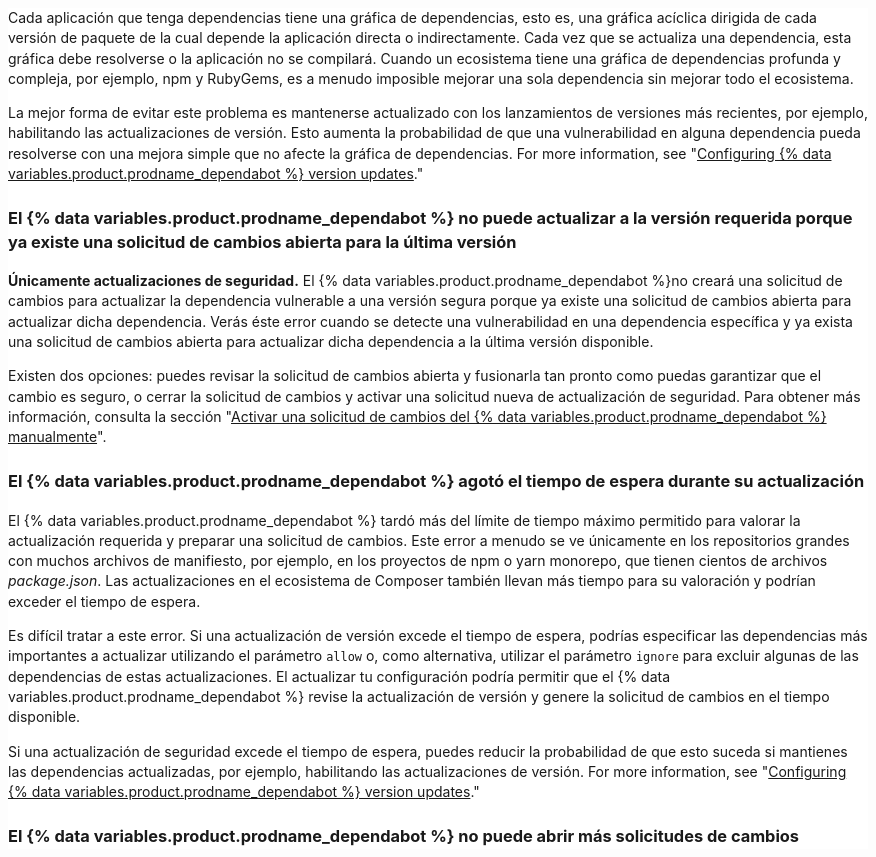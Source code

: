 Cada aplicación que tenga dependencias tiene una gráfica de dependencias, esto es, una gráfica acíclica dirigida de cada versión de paquete de la cual depende la aplicación directa o indirectamente. Cada vez que se actualiza una dependencia, esta gráfica debe resolverse o la aplicación no se compilará. Cuando un ecosistema tiene una gráfica de dependencias profunda y compleja, por ejemplo, npm y RubyGems, es a menudo imposible mejorar una sola dependencia sin mejorar todo el ecosistema.

La mejor forma de evitar este problema es mantenerse actualizado con los lanzamientos de versiones más recientes, por ejemplo, habilitando las actualizaciones de versión. Esto aumenta la probabilidad de que una vulnerabilidad en alguna dependencia pueda resolverse con una mejora simple que no afecte la gráfica de dependencias. For more information, see "[Configuring {% data variables.product.prodname_dependabot %} version updates](/code-security/supply-chain-security/keeping-your-dependencies-updated-automatically/enabling-and-disabling-dependabot-version-updates)."

### El {% data variables.product.prodname_dependabot %} no puede actualizar a la versión requerida porque ya existe una solicitud de cambios abierta para la última versión

**Únicamente actualizaciones de seguridad.** El {% data variables.product.prodname_dependabot %}no creará una solicitud de cambios para actualizar la dependencia vulnerable a una versión segura porque ya existe una solicitud de cambios abierta para actualizar dicha dependencia. Verás éste error cuando se detecte una vulnerabilidad en una dependencia específica y ya exista una solicitud de cambios abierta para actualizar dicha dependencia a la última versión disponible.

Existen dos opciones: puedes revisar la solicitud de cambios abierta y fusionarla tan pronto como puedas garantizar que el cambio es seguro, o cerrar la solicitud de cambios y activar una solicitud nueva de actualización de seguridad. Para obtener más información, consulta la sección "[Activar una solicitud de cambios del {% data variables.product.prodname_dependabot %} manualmente](#triggering-a-dependabot-pull-request-manually)".

### El {% data variables.product.prodname_dependabot %} agotó el tiempo de espera durante su actualización

El {% data variables.product.prodname_dependabot %} tardó más del límite de tiempo máximo permitido para valorar la actualización requerida y preparar una solicitud de cambios. Este error a menudo se ve únicamente en los repositorios grandes con muchos archivos de manifiesto, por ejemplo, en los proyectos de npm o yarn monorepo, que tienen cientos de archivos *package.json*. Las actualizaciones en el ecosistema de Composer también llevan más tiempo para su valoración y podrían exceder el tiempo de espera.

Es difícil tratar a este error. Si una actualización de versión excede el tiempo de espera, podrías especificar las dependencias más importantes a actualizar utilizando el parámetro `allow` o, como alternativa, utilizar el parámetro `ignore` para excluir algunas de las dependencias de estas actualizaciones. El actualizar tu configuración podría permitir que el {% data variables.product.prodname_dependabot %} revise la actualización de versión y genere la solicitud de cambios en el tiempo disponible.

Si una actualización de seguridad excede el tiempo de espera, puedes reducir la probabilidad de que esto suceda si mantienes las dependencias actualizadas, por ejemplo, habilitando las actualizaciones de versión. For more information, see "[Configuring {% data variables.product.prodname_dependabot %} version updates](/code-security/supply-chain-security/keeping-your-dependencies-updated-automatically/enabling-and-disabling-dependabot-version-updates)."

### El {% data variables.product.prodname_dependabot %} no puede abrir más solicitudes de cambios

